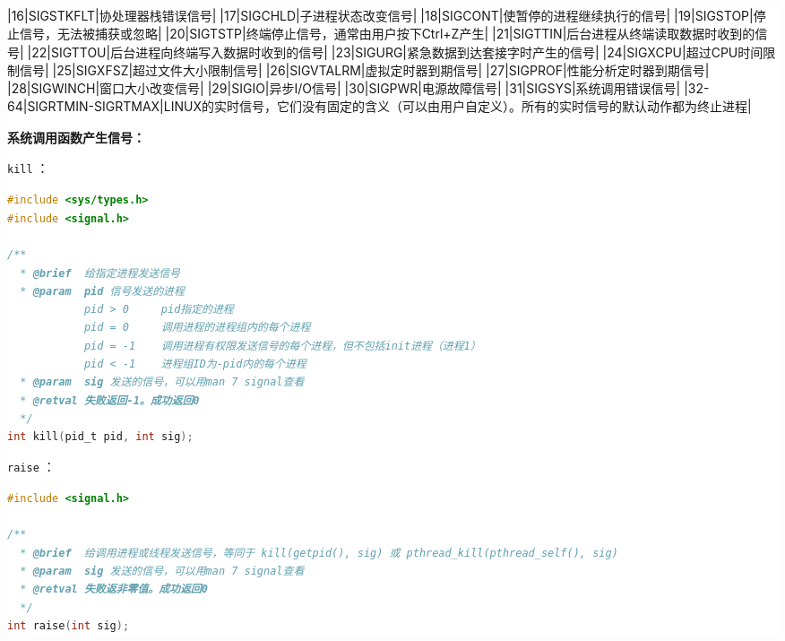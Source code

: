 |16|SIGSTKFLT|协处理器栈错误信号|
|17|SIGCHLD|子进程状态改变信号|
|18|SIGCONT|使暂停的进程继续执行的信号|
|19|SIGSTOP|停止信号，无法被捕获或忽略|
|20|SIGTSTP|终端停止信号，通常由用户按下Ctrl+Z产生|
|21|SIGTTIN|后台进程从终端读取数据时收到的信号|
|22|SIGTTOU|后台进程向终端写入数据时收到的信号|
|23|SIGURG|紧急数据到达套接字时产生的信号|
|24|SIGXCPU|超过CPU时间限制信号|
|25|SIGXFSZ|超过文件大小限制信号|
|26|SIGVTALRM|虚拟定时器到期信号|
|27|SIGPROF|性能分析定时器到期信号|
|28|SIGWINCH|窗口大小改变信号|
|29|SIGIO|异步I/O信号|
|30|SIGPWR|电源故障信号|
|31|SIGSYS|系统调用错误信号|
|32-64|SIGRTMIN-SIGRTMAX|LINUX的实时信号，它们没有固定的含义（可以由用户自定义）。所有的实时信号的默认动作都为终止进程|

**系统调用函数产生信号：**

`kill` ：

```c
#include <sys/types.h>
#include <signal.h>

/**
  * @brief  给指定进程发送信号
  * @param  pid	信号发送的进程
  			pid > 0		pid指定的进程
  			pid = 0 	调用进程的进程组内的每个进程
  			pid = -1	调用进程有权限发送信号的每个进程，但不包括init进程（进程1）
  			pid < -1	进程组ID为-pid内的每个进程
  * @param  sig	发送的信号，可以用man 7 signal查看
  * @retval 失败返回-1。成功返回0
  */
int kill(pid_t pid, int sig);
```

`raise` ：

```c
#include <signal.h>

/**
  * @brief  给调用进程或线程发送信号，等同于 kill(getpid(), sig) 或 pthread_kill(pthread_self(), sig)
  * @param  sig	发送的信号，可以用man 7 signal查看
  * @retval 失败返非零值。成功返回0
  */
int raise(int sig);
```
